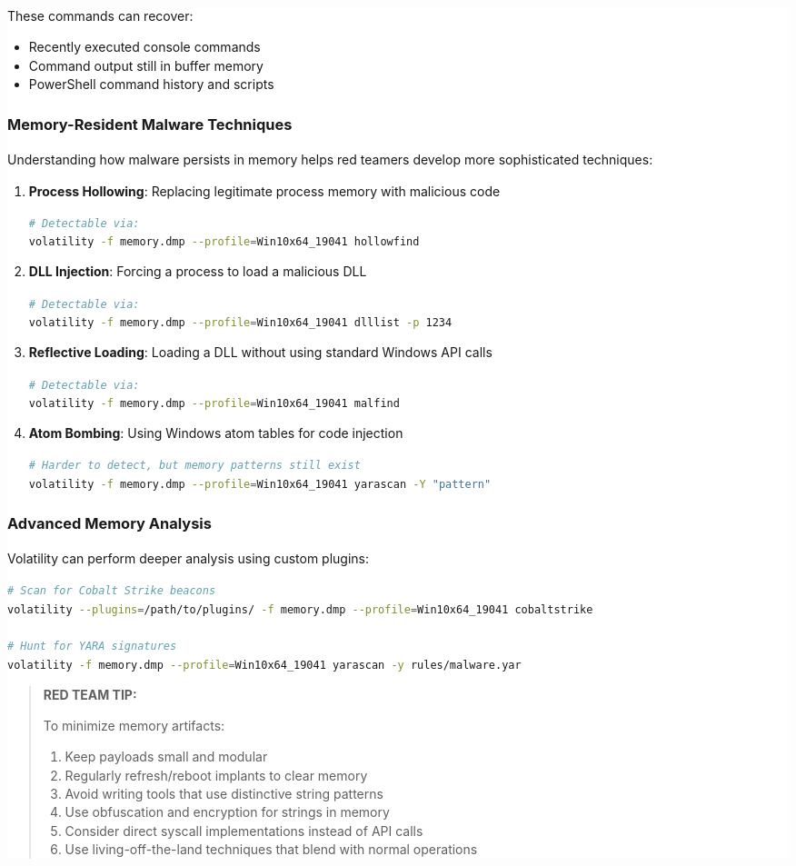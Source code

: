 These commands can recover:
- Recently executed console commands
- Command output still in buffer memory
- PowerShell command history and scripts

### Memory-Resident Malware Techniques

Understanding how malware persists in memory helps red teamers develop more sophisticated techniques:

1. **Process Hollowing**: Replacing legitimate process memory with malicious code
   ```bash
   # Detectable via:
   volatility -f memory.dmp --profile=Win10x64_19041 hollowfind
   ```

2. **DLL Injection**: Forcing a process to load a malicious DLL
   ```bash
   # Detectable via:
   volatility -f memory.dmp --profile=Win10x64_19041 dlllist -p 1234
   ```

3. **Reflective Loading**: Loading a DLL without using standard Windows API calls
   ```bash
   # Detectable via:
   volatility -f memory.dmp --profile=Win10x64_19041 malfind
   ```

4. **Atom Bombing**: Using Windows atom tables for code injection
   ```bash
   # Harder to detect, but memory patterns still exist
   volatility -f memory.dmp --profile=Win10x64_19041 yarascan -Y "pattern"
   ```

### Advanced Memory Analysis

Volatility can perform deeper analysis using custom plugins:

```bash
# Scan for Cobalt Strike beacons
volatility --plugins=/path/to/plugins/ -f memory.dmp --profile=Win10x64_19041 cobaltstrike

# Hunt for YARA signatures
volatility -f memory.dmp --profile=Win10x64_19041 yarascan -y rules/malware.yar
```

> **RED TEAM TIP:**
>
> To minimize memory artifacts:
>
> 1. Keep payloads small and modular
> 2. Regularly refresh/reboot implants to clear memory
> 3. Avoid writing tools that use distinctive string patterns
> 4. Use obfuscation and encryption for strings in memory
> 5. Consider direct syscall implementations instead of API calls
> 6. Use living-off-the-land techniques that blend with normal operations

